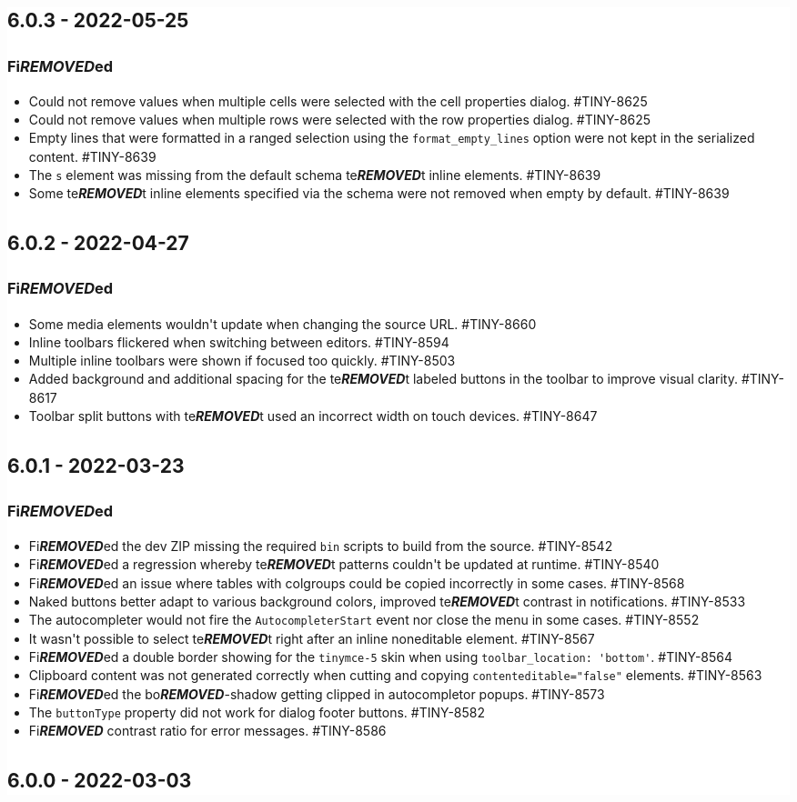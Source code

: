 ## 6.0.3 - 2022-05-25

### Fi***REMOVED***ed
- Could not remove values when multiple cells were selected with the cell properties dialog. #TINY-8625
- Could not remove values when multiple rows were selected with the row properties dialog. #TINY-8625
- Empty lines that were formatted in a ranged selection using the `format_empty_lines` option were not kept in the serialized content. #TINY-8639
- The `s` element was missing from the default schema te***REMOVED***t inline elements. #TINY-8639
- Some te***REMOVED***t inline elements specified via the schema were not removed when empty by default. #TINY-8639

## 6.0.2 - 2022-04-27

### Fi***REMOVED***ed
- Some media elements wouldn't update when changing the source URL. #TINY-8660
- Inline toolbars flickered when switching between editors. #TINY-8594
- Multiple inline toolbars were shown if focused too quickly. #TINY-8503
- Added background and additional spacing for the te***REMOVED***t labeled buttons in the toolbar to improve visual clarity. #TINY-8617
- Toolbar split buttons with te***REMOVED***t used an incorrect width on touch devices. #TINY-8647

## 6.0.1 - 2022-03-23

### Fi***REMOVED***ed
- Fi***REMOVED***ed the dev ZIP missing the required `bin` scripts to build from the source. #TINY-8542
- Fi***REMOVED***ed a regression whereby te***REMOVED***t patterns couldn't be updated at runtime. #TINY-8540
- Fi***REMOVED***ed an issue where tables with colgroups could be copied incorrectly in some cases. #TINY-8568
- Naked buttons better adapt to various background colors, improved te***REMOVED***t contrast in notifications. #TINY-8533
- The autocompleter would not fire the `AutocompleterStart` event nor close the menu in some cases. #TINY-8552
- It wasn't possible to select te***REMOVED***t right after an inline noneditable element. #TINY-8567
- Fi***REMOVED***ed a double border showing for the `tinymce-5` skin when using `toolbar_location: 'bottom'`. #TINY-8564
- Clipboard content was not generated correctly when cutting and copying `contenteditable="false"` elements. #TINY-8563
- Fi***REMOVED***ed the bo***REMOVED***-shadow getting clipped in autocompletor popups. #TINY-8573
- The `buttonType` property did not work for dialog footer buttons. #TINY-8582
- Fi***REMOVED*** contrast ratio for error messages. #TINY-8586

## 6.0.0 - 2022-03-03
